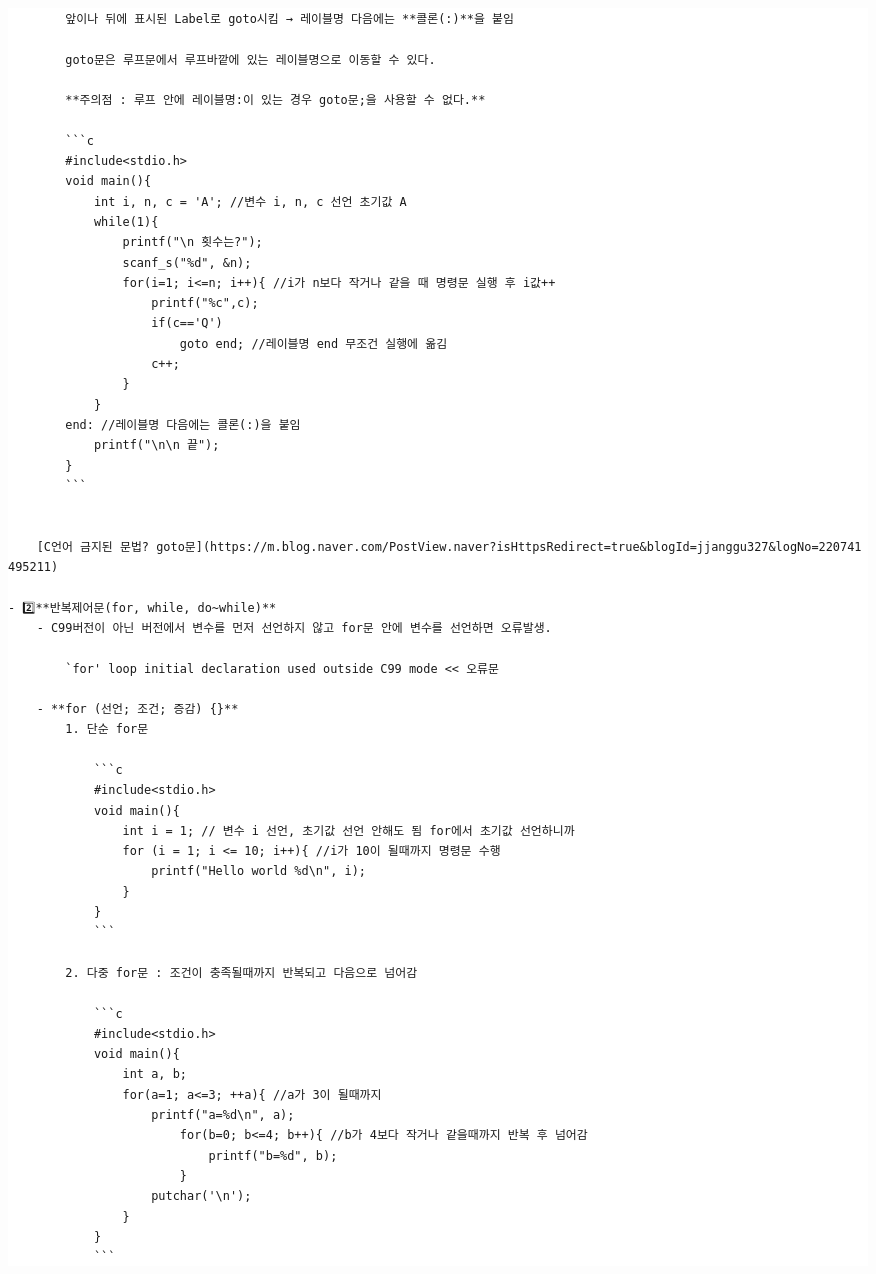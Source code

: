            앞이나 뒤에 표시된 Label로 goto시킴 → 레이블명 다음에는 **콜론(:)**을 붙임
            
            goto문은 루프문에서 루프바깥에 있는 레이블명으로 이동할 수 있다.
            
            **주의점 : 루프 안에 레이블명:이 있는 경우 goto문;을 사용할 수 없다.**  
            
            ```c
            #include<stdio.h>
            void main(){
            	int i, n, c = 'A'; //변수 i, n, c 선언 초기값 A 
            	while(1){
            		printf("\n 횟수는?");
            		scanf_s("%d", &n);
            		for(i=1; i<=n; i++){ //i가 n보다 작거나 같을 때 명령문 실행 후 i값++  
            			printf("%c",c);
            			if(c=='Q')
            				goto end; //레이블명 end 무조건 실행에 옮김
            			c++;
            		}
            	}
            end: //레이블명 다음에는 콜론(:)을 붙임
            	printf("\n\n 끝");
            }
            ```
            
        
        [C언어 금지된 문법? goto문](https://m.blog.naver.com/PostView.naver?isHttpsRedirect=true&blogId=jjanggu327&logNo=220741495211)
        
    - 2️⃣**반복제어문(for, while, do~while)**
        - C99버전이 아닌 버전에서 변수를 먼저 선언하지 않고 for문 안에 변수를 선언하면 오류발생.
            
            `for' loop initial declaration used outside C99 mode << 오류문 
            
        - **for (선언; 조건; 증감) {}**
            1. 단순 for문
                
                ```c
                #include<stdio.h>
                void main(){
                	int i = 1; // 변수 i 선언, 초기값 선언 안해도 됨 for에서 초기값 선언하니까
                	for (i = 1; i <= 10; i++){ //i가 10이 될때까지 명령문 수행
                		printf("Hello world %d\n", i);
                	}
                }
                ```
                
            2. 다중 for문 : 조건이 충족될때까지 반복되고 다음으로 넘어감
                
                ```c
                #include<stdio.h>
                void main(){
                	int a, b;
                	for(a=1; a<=3; ++a){ //a가 3이 될때까지 
                		printf("a=%d\n", a);
                			for(b=0; b<=4; b++){ //b가 4보다 작거나 같을때까지 반복 후 넘어감
                				printf("b=%d", b);
                			}
                		putchar('\n');
                	}
                }
                ```
                